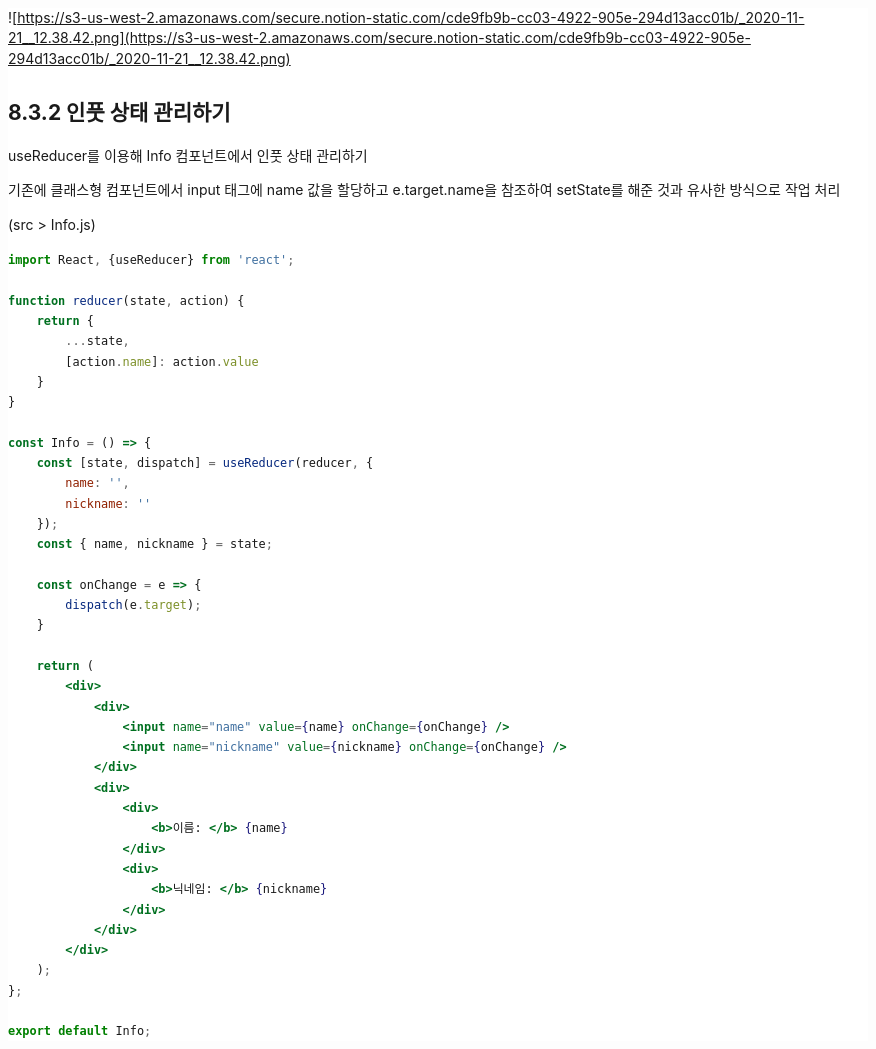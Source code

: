 ![https://s3-us-west-2.amazonaws.com/secure.notion-static.com/cde9fb9b-cc03-4922-905e-294d13acc01b/_2020-11-21__12.38.42.png](https://s3-us-west-2.amazonaws.com/secure.notion-static.com/cde9fb9b-cc03-4922-905e-294d13acc01b/_2020-11-21__12.38.42.png)

## 8.3.2 인풋 상태 관리하기

useReducer를 이용해 Info 컴포넌트에서 인풋 상태 관리하기

기존에 클래스형 컴포넌트에서 input 태그에 name 값을 할당하고 e.target.name을 참조하여 setState를 해준 것과 유사한 방식으로 작업 처리

(src > Info.js)

```jsx
import React, {useReducer} from 'react';

function reducer(state, action) {
    return {
        ...state,
        [action.name]: action.value
    }
}

const Info = () => {
    const [state, dispatch] = useReducer(reducer, {
        name: '',
        nickname: ''
    });
    const { name, nickname } = state;

    const onChange = e => {
        dispatch(e.target);
    }
    
    return (
        <div>
            <div>
                <input name="name" value={name} onChange={onChange} />
                <input name="nickname" value={nickname} onChange={onChange} />
            </div>
            <div>
                <div>
                    <b>이름: </b> {name}
                </div>
                <div>
                    <b>닉네임: </b> {nickname}
                </div>
            </div>
        </div>
    );
};

export default Info;
```
